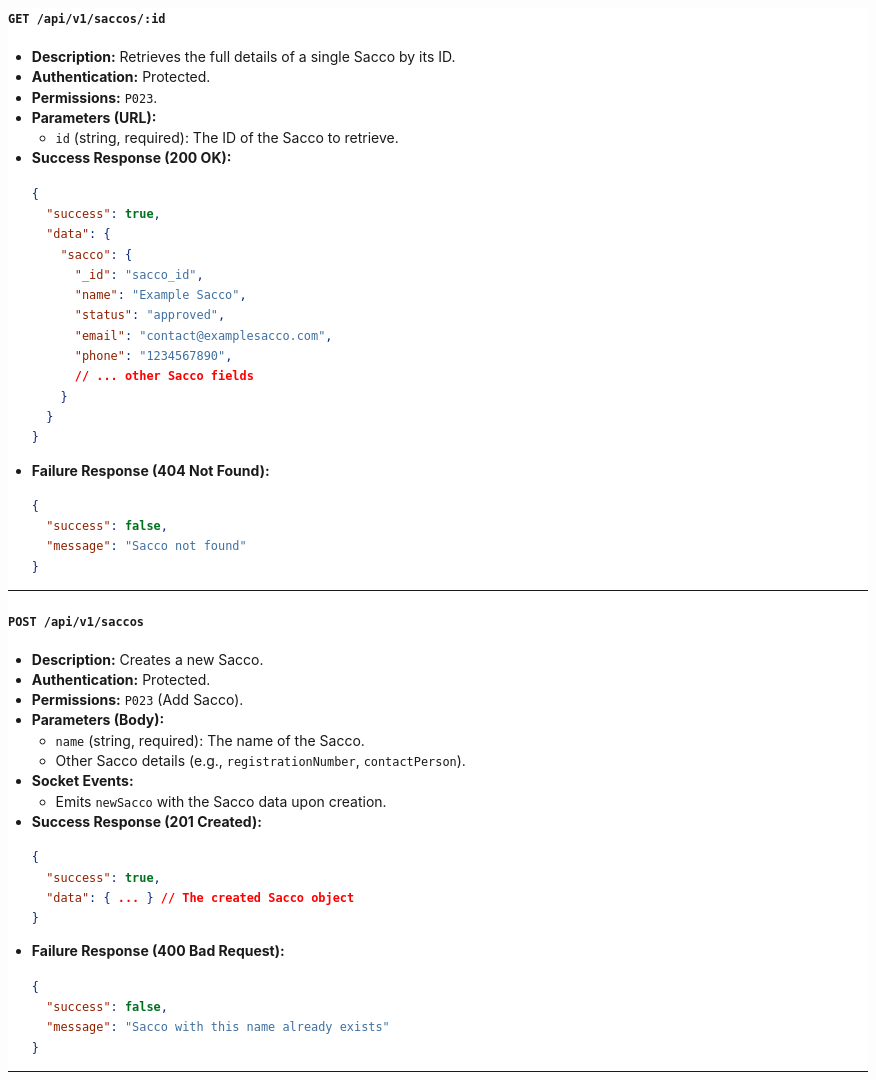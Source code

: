 
#### `GET /api/v1/saccos/:id`

- **Description:** Retrieves the full details of a single Sacco by its ID.
- **Authentication:** Protected.
- **Permissions:** `P023`.
- **Parameters (URL):**
  - `id` (string, required): The ID of the Sacco to retrieve.
- **Success Response (200 OK):**
  ```json
  {
    "success": true,
    "data": {
      "sacco": {
        "_id": "sacco_id",
        "name": "Example Sacco",
        "status": "approved",
        "email": "contact@examplesacco.com",
        "phone": "1234567890",
        // ... other Sacco fields
      }
    }
  }
  ```
- **Failure Response (404 Not Found):**
  ```json
  {
    "success": false,
    "message": "Sacco not found"
  }
  ```

---

#### `POST /api/v1/saccos`

- **Description:** Creates a new Sacco.
- **Authentication:** Protected.
- **Permissions:** `P023` (Add Sacco).
- **Parameters (Body):**
  - `name` (string, required): The name of the Sacco.
  - Other Sacco details (e.g., `registrationNumber`, `contactPerson`).
- **Socket Events:**
  - Emits `newSacco` with the Sacco data upon creation.
- **Success Response (201 Created):**
  ```json
  {
    "success": true,
    "data": { ... } // The created Sacco object
  }
  ```
- **Failure Response (400 Bad Request):**
  ```json
  {
    "success": false,
    "message": "Sacco with this name already exists"
  }
  ```

---